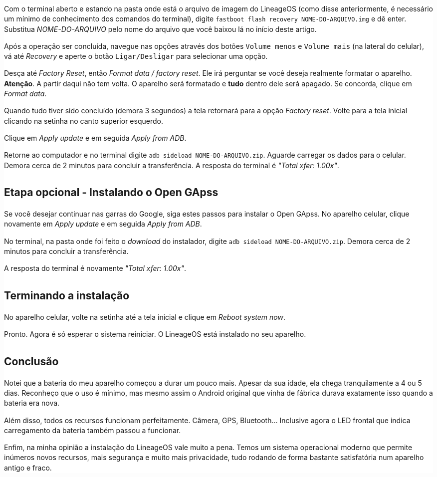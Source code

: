 Com o terminal aberto e estando na pasta onde está o arquivo de imagem do LineageOS (como disse anteriormente, é necessário um mínimo de conhecimento dos comandos do terminal), digite `fastboot flash recovery NOME-DO-ARQUIVO.img` e dê enter. Substitua *NOME-DO-ARQUIVO* pelo nome do arquivo que você baixou lá no início deste artigo.

Após a operação ser concluída, navegue nas opções através dos botões <kbd>Volume menos</kbd> e <kbd>Volume mais</kbd> (na lateral do celular), vá até *Recovery* e aperte o botão <kbd>Ligar/Desligar</kbd> para selecionar uma opção.

Desça até *Factory Reset*, então *Format data / factory reset*. Ele irá perguntar se você deseja realmente formatar o aparelho. **Atenção**. A partir daqui não tem volta. O aparelho será formatado e **tudo** dentro dele será apagado. Se concorda, clique em *Format data*.

Quando tudo tiver sido concluído (demora 3 segundos) a tela retornará para a opção *Factory reset*. Volte para a tela inicial clicando na setinha no canto superior esquerdo.

Clique em *Apply update* e em seguida *Apply from ADB*.

Retorne ao computador e no terminal digite `adb sideload NOME-DO-ARQUIVO.zip`. Aguarde carregar os dados para o celular. Demora cerca de 2 minutos para concluir a transferência.
A resposta do terminal é *"Total xfer: 1.00x"*.

## Etapa opcional - Instalando o Open GApss

Se você desejar continuar nas garras do Google, siga estes passos para instalar o Open GApss. No aparelho celular, clique novamente em *Apply update* e em seguida *Apply from ADB*.

No terminal, na pasta onde foi feito o *download* do instalador, digite `adb sideload NOME-DO-ARQUIVO.zip`. Demora cerca de 2 minutos para concluir a transferência.

A resposta do terminal é novamente *"Total xfer: 1.00x"*.

## Terminando a instalação

No aparelho celular, volte na setinha até a tela inicial e clique em *Reboot system now*.

Pronto. Agora é só esperar o sistema reiniciar. O LineageOS está instalado no seu aparelho.

## Conclusão

Notei que a bateria do meu aparelho começou a durar um pouco mais. Apesar da sua idade, ela chega tranquilamente a 4 ou 5 dias. Reconheço que o uso é mínimo, mas mesmo assim o Android original que vinha de fábrica durava exatamente isso quando a bateria era nova.

Além disso, todos os recursos funcionam perfeitamente. Câmera, GPS, Bluetooth... Inclusive agora o LED frontal que indica carregamento da bateria também passou a funcionar.

Enfim, na minha opinião a instalação do LineageOS vale muito a pena. Temos um sistema operacional moderno que permite inúmeros novos recursos, mais segurança e muito mais privacidade, tudo rodando de forma bastante satisfatória num aparelho antigo e fraco.


